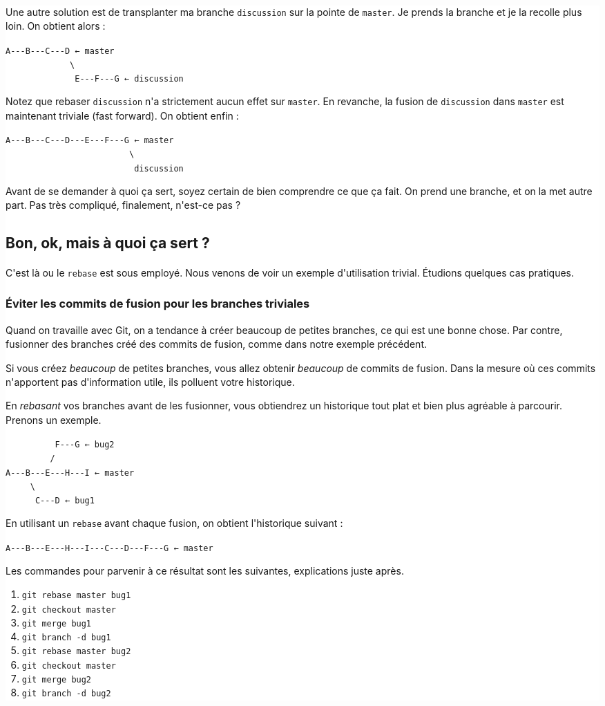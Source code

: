 Une autre solution est de transplanter ma branche `discussion` sur la pointe de `master`. Je prends la branche et je la recolle plus loin. On obtient alors :

```text
A---B---C---D ← master
             \
              E---F---G ← discussion
```

Notez que rebaser `discussion` n'a strictement aucun effet sur `master`. En revanche, la fusion de `discussion` dans `master` est maintenant triviale (fast forward). On obtient enfin :

```text
A---B---C---D---E---F---G ← master
                         \
                          discussion
```

Avant de se demander à quoi ça sert, soyez certain de bien comprendre ce que ça fait. On prend une branche, et on la met autre part. Pas très compliqué, finalement, n'est-ce pas ?

## Bon, ok, mais à quoi ça sert ?

C'est là ou le `rebase` est sous employé. Nous venons de voir un exemple d'utilisation trivial. Étudions quelques cas pratiques.

### Éviter les commits de fusion pour les branches triviales

Quand on travaille avec Git, on a tendance à créer beaucoup de petites branches, ce qui est une bonne chose. Par contre, fusionner des branches créé des commits de fusion, comme dans notre exemple précédent.

Si vous créez _beaucoup_ de petites branches, vous allez obtenir _beaucoup_ de commits de fusion. Dans la mesure où ces commits n'apportent pas d'information utile, ils polluent votre historique.

En _rebasant_ vos branches avant de les fusionner, vous obtiendrez un historique tout plat et bien plus agréable à parcourir. Prenons un exemple.

```text
          F---G ← bug2
         /
A---B---E---H---I ← master
     \
      C---D ← bug1
```

En utilisant un `rebase` avant chaque fusion, on obtient l'historique suivant :

```text
A---B---E---H---I---C---D---F---G ← master
```

Les commandes pour parvenir à ce résultat sont les suivantes, explications juste après.

1. `git rebase master bug1`
2. `git checkout master`
3. `git merge bug1`
4. `git branch -d bug1`
5. `git rebase master bug2`
6. `git checkout master`
7. `git merge bug2`
8. `git branch -d bug2`
